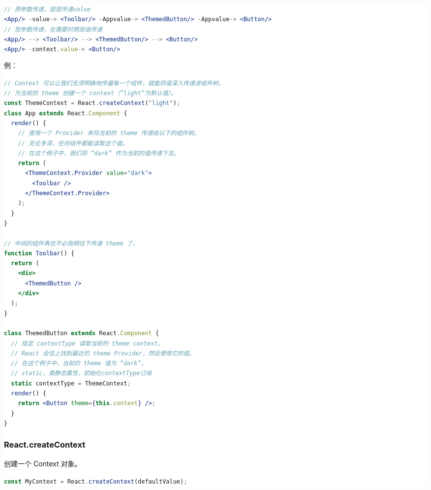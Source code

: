 ```jsx
// 原参数传递，层层传递value
<App/> -value-> <Toolbar/> -Appvalue-> <ThemedButton/> -Appvalue-> <Button/>
// 现参数传递，在需要时跨层级传递
<App/> --> <Toolbar/> --> <ThemedButton/> --> <Button/>
<App/> -context.value-> <Button/>
```

例：

```jsx
// Context 可以让我们无须明确地传遍每一个组件，就能将值深入传递进组件树。
// 为当前的 theme 创建一个 context（“light”为默认值）。
const ThemeContext = React.createContext("light");
class App extends React.Component {
  render() {
    // 使用一个 Provider 来将当前的 theme 传递给以下的组件树。
    // 无论多深，任何组件都能读取这个值。
    // 在这个例子中，我们将 “dark” 作为当前的值传递下去。
    return (
      <ThemeContext.Provider value="dark">
        <Toolbar />
      </ThemeContext.Provider>
    );
  }
}

// 中间的组件再也不必指明往下传递 theme 了。
function Toolbar() {
  return (
    <div>
      <ThemedButton />
    </div>
  );
}

class ThemedButton extends React.Component {
  // 指定 contextType 读取当前的 theme context。
  // React 会往上找到最近的 theme Provider，然后使用它的值。
  // 在这个例子中，当前的 theme 值为 “dark”。
  // static，类静态属性，初始化contextType订阅
  static contextType = ThemeContext;
  render() {
    return <Button theme={this.context} />;
  }
}
```

### React.createContext

创建一个 Context 对象。

```js
const MyContext = React.createContext(defaultValue);
```
